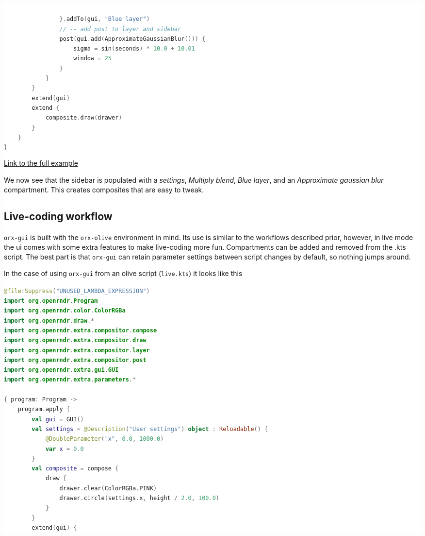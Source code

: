 ```kotlin
                    
                }.addTo(gui, "Blue layer")
                // -- add post to layer and sidebar
                post(gui.add(ApproximateGaussianBlur())) {
                    sigma = sin(seconds) * 10.0 + 10.01
                    window = 25
                }
            }
        }
        extend(gui)
        extend {
            composite.draw(drawer)
        }
    }
}
``` 
 
[Link to the full example](https://github.com/openrndr/openrndr-examples/blob/master/src/main/kotlin/examples/10_OPENRNDR_Extras/C08_Quick_UIs003.kt) 
 
<video controls preload="none" loop poster="../media/quick-ui-005-thumb.jpg">
    <source src="../media/quick-ui-005.mp4" type="video/mp4"></source>
</video>
 
 
We now see that the sidebar is populated with a _settings_, 
_Multiply blend_, _Blue layer_, and an _Approximate gaussian blur_ compartment. 
This creates composites that are easy to tweak.

## Live-coding workflow

`orx-gui` is built with the `orx-olive` environment in mind. 
Its use is similar to the workflows described prior, however, in live 
mode the ui comes with some extra features to make live-coding more fun.
Compartments can be added and removed from the .kts script. The best 
part is that `orx-gui` can retain parameter settings between script 
changes by default, so nothing jumps around. 

In the case of using `orx-gui` from an olive script (`live.kts`) it looks like this

```kotlin
@file:Suppress("UNUSED_LAMBDA_EXPRESSION")
import org.openrndr.Program
import org.openrndr.color.ColorRGBa
import org.openrndr.draw.*
import org.openrndr.extra.compositor.compose
import org.openrndr.extra.compositor.draw
import org.openrndr.extra.compositor.layer
import org.openrndr.extra.compositor.post
import org.openrndr.extra.gui.GUI
import org.openrndr.extra.parameters.*

{ program: Program ->
    program.apply {
        val gui = GUI()
        val settings = @Description("User settings") object : Reloadable() {
            @DoubleParameter("x", 0.0, 1000.0)
            var x = 0.0
        }
        val composite = compose {
            draw {
                drawer.clear(ColorRGBa.PINK)
                drawer.circle(settings.x, height / 2.0, 100.0)
            }
        }
        extend(gui) {
```